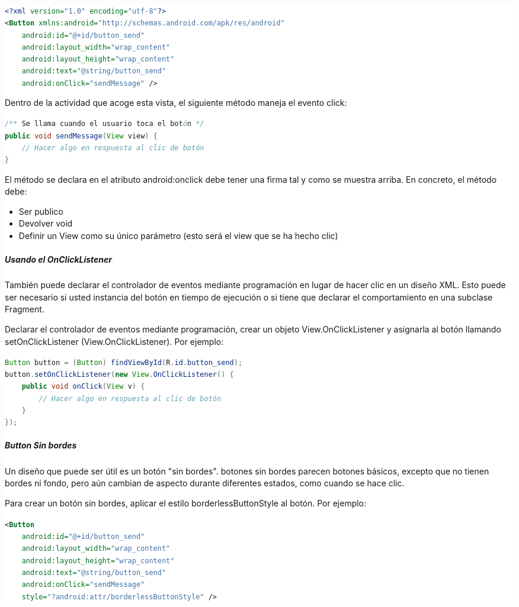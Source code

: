 ```xml
<?xml version="1.0" encoding="utf-8"?>
<Button xmlns:android="http://schemas.android.com/apk/res/android"
    android:id="@+id/button_send"
    android:layout_width="wrap_content"
    android:layout_height="wrap_content"
    android:text="@string/button_send"
    android:onClick="sendMessage" />
```

Dentro de la actividad que acoge esta vista, el siguiente método maneja el evento click:

```java
/** Se llama cuando el usuario toca el botón */
public void sendMessage(View view) {
    // Hacer algo en respuesta al clic de botón
}
```

El método se declara en el atributo android:onclick debe tener una firma tal y como se muestra arriba. En concreto, el método debe:

+ Ser publico
+ Devolver void
+ Definir un View como su único parámetro (esto será el view que se ha hecho clic)

##### Usando el OnClickListener

También puede declarar el controlador de eventos mediante programación en lugar de hacer clic en un diseño XML. Esto puede ser necesario si usted instancia del botón en tiempo de ejecución o si tiene que declarar el comportamiento en una subclase Fragment.

Declarar el controlador de eventos mediante programación, crear un objeto View.OnClickListener y asignarla al botón llamando setOnClickListener (View.OnClickListener). Por ejemplo:

```java
Button button = (Button) findViewById(R.id.button_send);
button.setOnClickListener(new View.OnClickListener() {
    public void onClick(View v) {
        // Hacer algo en respuesta al clic de botón
    }
});
```

##### Button Sin bordes

Un diseño que puede ser útil es un botón "sin bordes". botones sin bordes parecen botones básicos, excepto que no tienen bordes ni fondo, pero aún cambian de aspecto durante diferentes estados, como cuando se hace clic.

Para crear un botón sin bordes, aplicar el estilo borderlessButtonStyle al botón. Por ejemplo:

```xml
<Button
    android:id="@+id/button_send"
    android:layout_width="wrap_content"
    android:layout_height="wrap_content"
    android:text="@string/button_send"
    android:onClick="sendMessage"
    style="?android:attr/borderlessButtonStyle" />
```
